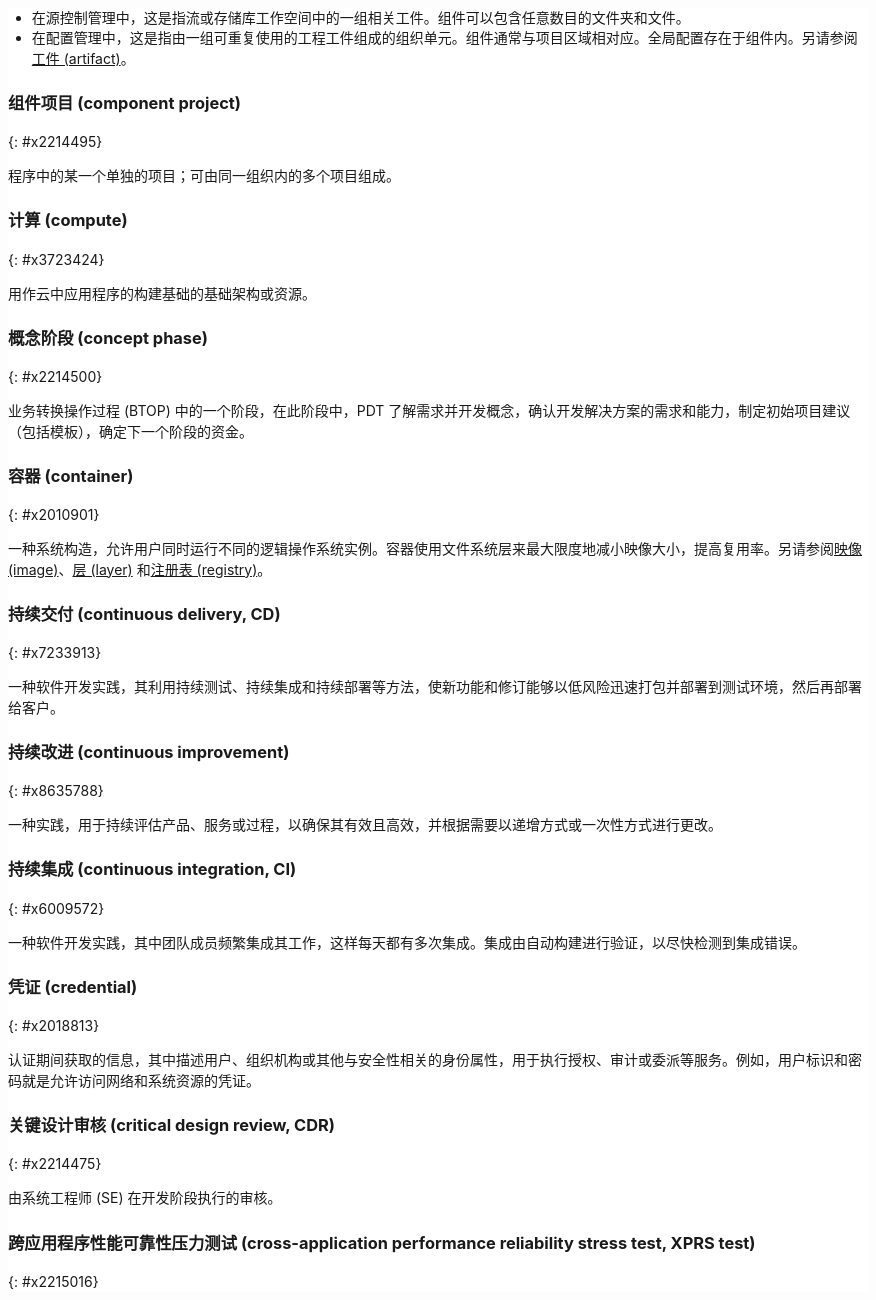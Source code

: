 - 在源控制管理中，这是指流或存储库工作空间中的一组相关工件。组件可以包含任意数目的文件夹和文件。
- 在配置管理中，这是指由一组可重复使用的工程工件组成的组织单元。组件通常与项目区域相对应。全局配置存在于组件内。另请参阅[工件 (artifact)](#x2262995)。

### 组件项目 (component project)
{: #x2214495}

程序中的某一个单独的项目；可由同一组织内的多个项目组成。

### 计算 (compute)
{: #x3723424}

用作云中应用程序的构建基础的基础架构或资源。

### 概念阶段 (concept phase)
{: #x2214500}

业务转换操作过程 (BTOP) 中的一个阶段，在此阶段中，PDT 了解需求并开发概念，确认开发解决方案的需求和能力，制定初始项目建议（包括模板），确定下一个阶段的资金。

### 容器 (container)
{: #x2010901}

一种系统构造，允许用户同时运行不同的逻辑操作系统实例。容器使用文件系统层来最大限度地减小映像大小，提高复用率。另请参阅[映像 (image)](#x2024928)、[层 (layer)](#x2028320) 和[注册表 (registry)](#x2064940)。

### 持续交付 (continuous delivery, CD)
{: #x7233913}

一种软件开发实践，其利用持续测试、持续集成和持续部署等方法，使新功能和修订能够以低风险迅速打包并部署到测试环境，然后再部署给客户。

### 持续改进 (continuous improvement)
{: #x8635788}

一种实践，用于持续评估产品、服务或过程，以确保其有效且高效，并根据需要以递增方式或一次性方式进行更改。

### 持续集成 (continuous integration, CI)
{: #x6009572}

一种软件开发实践，其中团队成员频繁集成其工作，这样每天都有多次集成。集成由自动构建进行验证，以尽快检测到集成错误。

### 凭证 (credential)
{: #x2018813}

认证期间获取的信息，其中描述用户、组织机构或其他与安全性相关的身份属性，用于执行授权、审计或委派等服务。例如，用户标识和密码就是允许访问网络和系统资源的凭证。

### 关键设计审核 (critical design review, CDR)
{: #x2214475}

由系统工程师 (SE) 在开发阶段执行的审核。

### 跨应用程序性能可靠性压力测试 (cross-application performance reliability stress test, XPRS test)
{: #x2215016}
